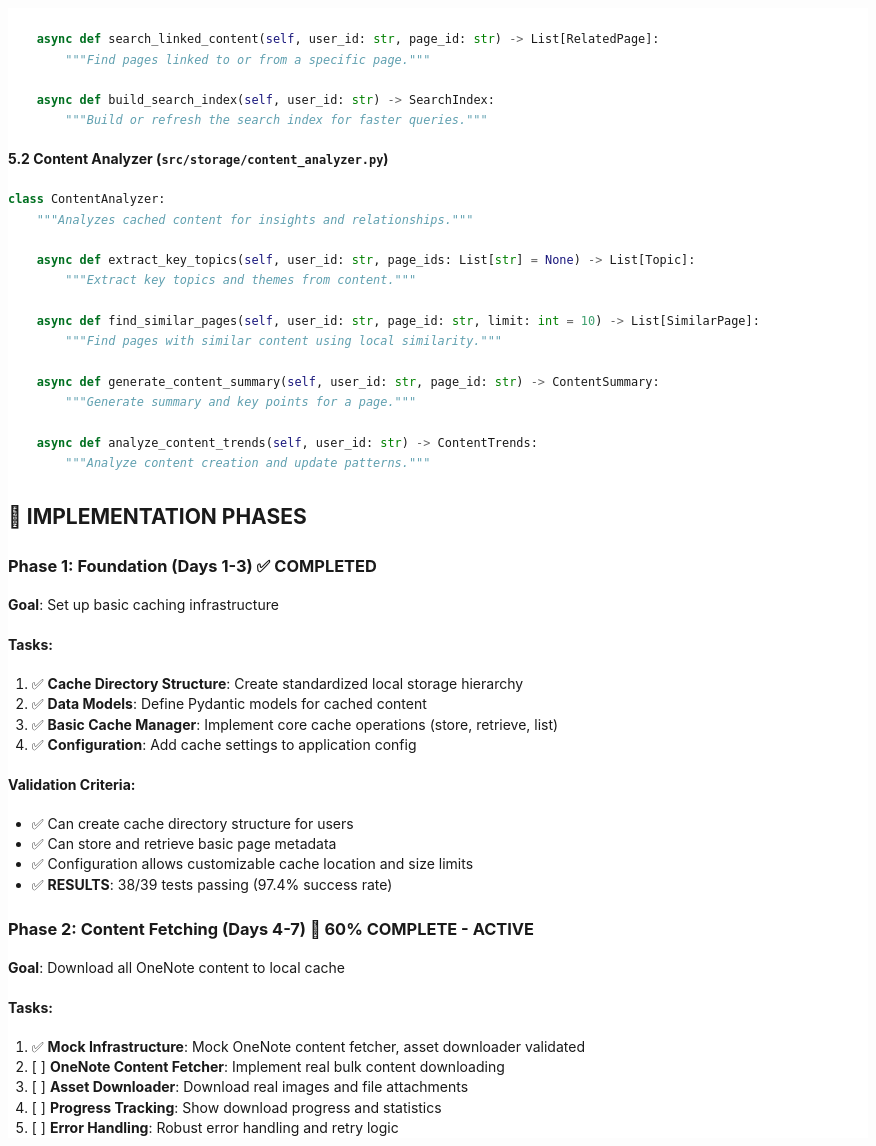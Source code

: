 ```python

    async def search_linked_content(self, user_id: str, page_id: str) -> List[RelatedPage]:
        """Find pages linked to or from a specific page."""

    async def build_search_index(self, user_id: str) -> SearchIndex:
        """Build or refresh the search index for faster queries."""
```

#### 5.2 Content Analyzer (`src/storage/content_analyzer.py`)
```python
class ContentAnalyzer:
    """Analyzes cached content for insights and relationships."""

    async def extract_key_topics(self, user_id: str, page_ids: List[str] = None) -> List[Topic]:
        """Extract key topics and themes from content."""

    async def find_similar_pages(self, user_id: str, page_id: str, limit: int = 10) -> List[SimilarPage]:
        """Find pages with similar content using local similarity."""

    async def generate_content_summary(self, user_id: str, page_id: str) -> ContentSummary:
        """Generate summary and key points for a page."""

    async def analyze_content_trends(self, user_id: str) -> ContentTrends:
        """Analyze content creation and update patterns."""
```

## 🔄 IMPLEMENTATION PHASES

### Phase 1: Foundation (Days 1-3) ✅ **COMPLETED**
**Goal**: Set up basic caching infrastructure

#### Tasks:
1. ✅ **Cache Directory Structure**: Create standardized local storage hierarchy
2. ✅ **Data Models**: Define Pydantic models for cached content
3. ✅ **Basic Cache Manager**: Implement core cache operations (store, retrieve, list)
4. ✅ **Configuration**: Add cache settings to application config

#### Validation Criteria:
- ✅ Can create cache directory structure for users
- ✅ Can store and retrieve basic page metadata
- ✅ Configuration allows customizable cache location and size limits
- ✅ **RESULTS**: 38/39 tests passing (97.4% success rate)

### Phase 2: Content Fetching (Days 4-7) 🔧 **60% COMPLETE - ACTIVE**
**Goal**: Download all OneNote content to local cache

#### Tasks:
1. ✅ **Mock Infrastructure**: Mock OneNote content fetcher, asset downloader validated
2. [ ] **OneNote Content Fetcher**: Implement real bulk content downloading
3. [ ] **Asset Downloader**: Download real images and file attachments
4. [ ] **Progress Tracking**: Show download progress and statistics
5. [ ] **Error Handling**: Robust error handling and retry logic

